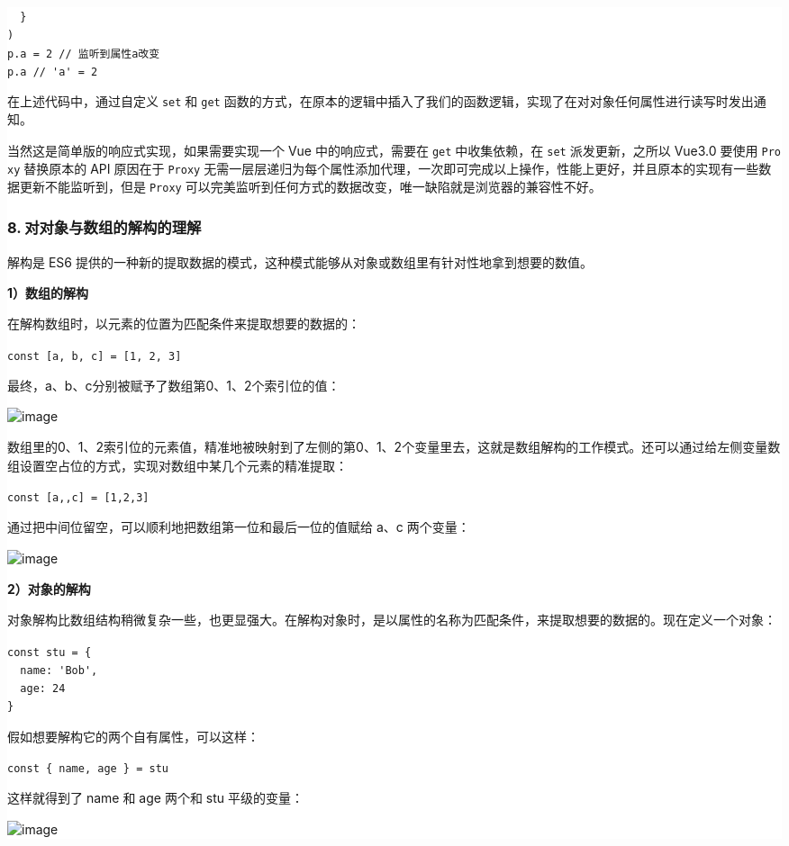 ```
  }
)
p.a = 2 // 监听到属性a改变
p.a // 'a' = 2
```

在上述代码中，通过自定义 `set` 和 `get` 函数的方式，在原本的逻辑中插入了我们的函数逻辑，实现了在对对象任何属性进行读写时发出通知。



当然这是简单版的响应式实现，如果需要实现一个 Vue 中的响应式，需要在 `get` 中收集依赖，在 `set` 派发更新，之所以 Vue3.0 要使用 `Proxy` 替换原本的 API 原因在于 `Proxy` 无需一层层递归为每个属性添加代理，一次即可完成以上操作，性能上更好，并且原本的实现有一些数据更新不能监听到，但是 `Proxy` 可以完美监听到任何方式的数据改变，唯一缺陷就是浏览器的兼容性不好。

### 8. 对对象与数组的解构的理解

解构是 ES6 提供的一种新的提取数据的模式，这种模式能够从对象或数组里有针对性地拿到想要的数值。

**1）数组的解构**

在解构数组时，以元素的位置为匹配条件来提取想要的数据的：

```
const [a, b, c] = [1, 2, 3]
```

最终，a、b、c分别被赋予了数组第0、1、2个索引位的值：

![image](https://cdn.nlark.com/yuque/0/2021/jpeg/1500604/1616076913177-30749c84-8254-4543-a3e7-c2fb488a4228.jpeg)

数组里的0、1、2索引位的元素值，精准地被映射到了左侧的第0、1、2个变量里去，这就是数组解构的工作模式。还可以通过给左侧变量数组设置空占位的方式，实现对数组中某几个元素的精准提取：

```
const [a,,c] = [1,2,3]
```

通过把中间位留空，可以顺利地把数组第一位和最后一位的值赋给 a、c 两个变量：

![image](https://cdn.nlark.com/yuque/0/2021/jpeg/1500604/1616076913186-eb8be693-9b19-48e5-bda5-9dbd7cc77ea6.jpeg)

**2）对象的解构**

对象解构比数组结构稍微复杂一些，也更显强大。在解构对象时，是以属性的名称为匹配条件，来提取想要的数据的。现在定义一个对象：

```
const stu = {
  name: 'Bob',
  age: 24
}
```

假如想要解构它的两个自有属性，可以这样：

```
const { name, age } = stu
```

这样就得到了 name 和 age 两个和 stu 平级的变量：

![image](https://cdn.nlark.com/yuque/0/2021/jpeg/1500604/1616076913314-53687a23-07ef-4a01-a78a-a0304f2b2826.jpeg)
